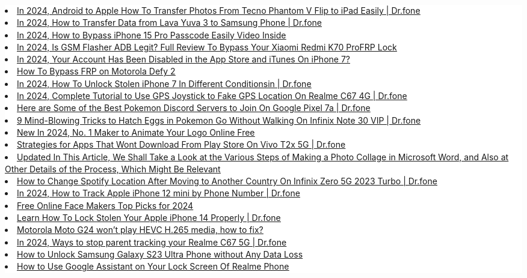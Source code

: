 <li><a href="https://android-transfer.techidaily.com/in-2024-android-to-apple-how-to-transfer-photos-from-tecno-phantom-v-flip-to-ipad-easily-drfone-by-drfone-transfer-from-android-transfer-from-android/"><u>In 2024, Android to Apple How To Transfer Photos From Tecno Phantom V Flip to iPad Easily | Dr.fone</u></a></li>
<li><a href="https://android-transfer.techidaily.com/in-2024-how-to-transfer-data-from-lava-yuva-3-to-samsung-phone-drfone-by-drfone-transfer-from-android-transfer-from-android/"><u>In 2024, How to Transfer Data from Lava Yuva 3 to Samsung Phone | Dr.fone</u></a></li>
<li><a href="https://ios-unlock.techidaily.com/in-2024-how-to-bypass-iphone-15-pro-passcode-easily-video-inside-by-drfone-ios/"><u>In 2024, How to Bypass iPhone 15 Pro Passcode Easily Video Inside</u></a></li>
<li><a href="https://bypass-frp.techidaily.com/in-2024-is-gsm-flasher-adb-legit-full-review-to-bypass-your-xiaomi-redmi-k70-profrp-lock-by-drfone-android/"><u>In 2024, Is GSM Flasher ADB Legit? Full Review To Bypass Your Xiaomi Redmi K70 ProFRP Lock</u></a></li>
<li><a href="https://apple-account.techidaily.com/in-2024-your-account-has-been-disabled-in-the-app-store-and-itunes-on-iphone-7-by-drfone-ios/"><u>In 2024, Your Account Has Been Disabled in the App Store and iTunes On iPhone 7?</u></a></li>
<li><a href="https://phone-solutions.techidaily.com/how-to-bypass-frp-on-motorola-defy-2-by-drfone-android-unlock-remove-google-frp/"><u>How To Bypass FRP on Motorola Defy 2</u></a></li>
<li><a href="https://iphone-unlock.techidaily.com/in-2024-how-to-unlock-stolen-iphone-7-in-different-conditionsin-drfone-by-drfone-ios/"><u>In 2024, How To Unlock Stolen iPhone 7 In Different Conditionsin | Dr.fone</u></a></li>
<li><a href="https://review-topics.techidaily.com/in-2024-complete-tutorial-to-use-gps-joystick-to-fake-gps-location-on-realme-c67-4g-drfone-by-drfone-virtual-android/"><u>In 2024, Complete Tutorial to Use GPS Joystick to Fake GPS Location On Realme C67 4G | Dr.fone</u></a></li>
<li><a href="https://pokemon-go-android.techidaily.com/here-are-some-of-the-best-pokemon-discord-servers-to-join-on-google-pixel-7a-drfone-by-drfone-virtual-android/"><u>Here are Some of the Best Pokemon Discord Servers to Join On Google Pixel 7a | Dr.fone</u></a></li>
<li><a href="https://android-pokemon-go.techidaily.com/9-mind-blowing-tricks-to-hatch-eggs-in-pokemon-go-without-walking-on-infinix-note-30-vip-drfone-by-drfone-virtual-android/"><u>9 Mind-Blowing Tricks to Hatch Eggs in Pokemon Go Without Walking On Infinix Note 30 VIP | Dr.fone</u></a></li>
<li><a href="https://animation-videos.techidaily.com/new-in-2024-no-1-maker-to-animate-your-logo-online-free/"><u>New In 2024, No. 1 Maker to Animate Your Logo Online Free</u></a></li>
<li><a href="https://fix-guide.techidaily.com/strategies-for-apps-that-wont-download-from-play-store-on-vivo-t2x-5g-drfone-by-drfone-fix-android-problems-fix-android-problems/"><u>Strategies for Apps That Wont Download From Play Store On Vivo T2x 5G | Dr.fone</u></a></li>
<li><a href="https://ai-editing-video.techidaily.com/updated-in-this-article-we-shall-take-a-look-at-the-various-steps-of-making-a-photo-collage-in-microsoft-word-and-also-at-other-details-of-the-process-which/"><u>Updated In This Article, We Shall Take a Look at the Various Steps of Making a Photo Collage in Microsoft Word, and Also at Other Details of the Process, Which Might Be Relevant</u></a></li>
<li><a href="https://fake-location.techidaily.com/how-to-change-spotify-location-after-moving-to-another-country-on-infinix-zero-5g-2023-turbo-drfone-by-drfone-virtual-android/"><u>How to Change Spotify Location After Moving to Another Country On Infinix Zero 5G 2023 Turbo | Dr.fone</u></a></li>
<li><a href="https://ios-location-track.techidaily.com/in-2024-how-to-track-apple-iphone-12-mini-by-phone-number-drfone-by-drfone-virtual-ios/"><u>In 2024, How to Track Apple iPhone 12 mini by Phone Number | Dr.fone</u></a></li>
<li><a href="https://ai-vdieo-software.techidaily.com/free-online-face-makers-top-picks-for-2024/"><u>Free Online Face Makers Top Picks for 2024</u></a></li>
<li><a href="https://iphone-unlock.techidaily.com/learn-how-to-lock-stolen-your-apple-iphone-14-properly-drfone-by-drfone-ios/"><u>Learn How To Lock Stolen Your Apple iPhone 14 Properly | Dr.fone</u></a></li>
<li><a href="https://review-topics.techidaily.com/motorola-moto-g24-won-t-play-hevc-h-265-media-how-to-fix-by-aiseesoft-video-converter-play-hevc-video-on-android/"><u>Motorola Moto G24 won’t play HEVC H.265 media, how to fix? </u></a></li>
<li><a href="https://android-location-track.techidaily.com/in-2024-ways-to-stop-parent-tracking-your-realme-c67-5g-drfone-by-drfone-virtual-android/"><u>In 2024, Ways to stop parent tracking your Realme C67 5G | Dr.fone</u></a></li>
<li><a href="https://android-unlock.techidaily.com/how-to-unlock-samsung-galaxy-s23-ultra-phone-without-any-data-loss-by-drfone-android/"><u>How to Unlock Samsung Galaxy S23 Ultra Phone without Any Data Loss</u></a></li>
<li><a href="https://easy-unlock-android.techidaily.com/how-to-use-google-assistant-on-your-lock-screen-of-realme-phone-by-drfone-android/"><u>How to Use Google Assistant on Your Lock Screen Of Realme Phone</u></a></li>